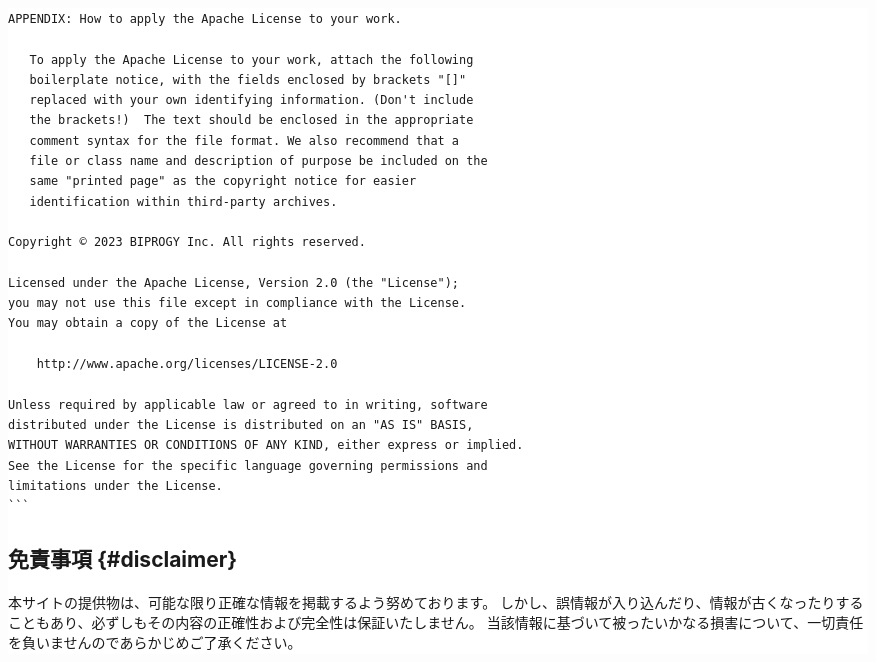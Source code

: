     APPENDIX: How to apply the Apache License to your work.

       To apply the Apache License to your work, attach the following
       boilerplate notice, with the fields enclosed by brackets "[]"
       replaced with your own identifying information. (Don't include
       the brackets!)  The text should be enclosed in the appropriate
       comment syntax for the file format. We also recommend that a
       file or class name and description of purpose be included on the
       same "printed page" as the copyright notice for easier
       identification within third-party archives.

    Copyright © 2023 BIPROGY Inc. All rights reserved.

    Licensed under the Apache License, Version 2.0 (the "License");
    you may not use this file except in compliance with the License.
    You may obtain a copy of the License at

        http://www.apache.org/licenses/LICENSE-2.0

    Unless required by applicable law or agreed to in writing, software
    distributed under the License is distributed on an "AS IS" BASIS,
    WITHOUT WARRANTIES OR CONDITIONS OF ANY KIND, either express or implied.
    See the License for the specific language governing permissions and
    limitations under the License.
    ```

## 免責事項 {#disclaimer}

本サイトの提供物は、可能な限り正確な情報を掲載するよう努めております。
しかし、誤情報が入り込んだり、情報が古くなったりすることもあり、必ずしもその内容の正確性および完全性は保証いたしません。
当該情報に基づいて被ったいかなる損害について、一切責任を負いませんのであらかじめご了承ください。


